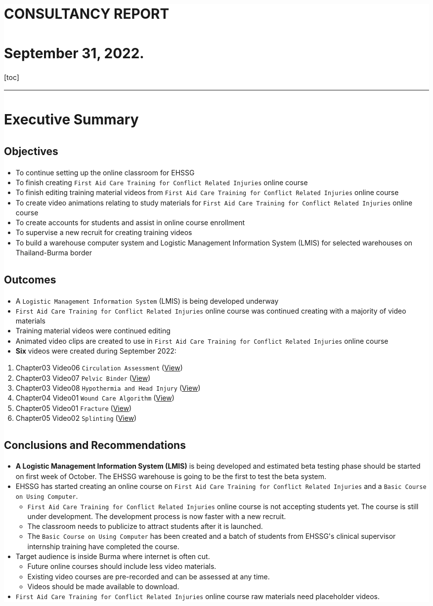 # CONSULTANCY REPORT
# September 31, 2022.

[toc]
***
# Executive Summary
## Objectives
* To continue setting up the online classroom for EHSSG
* To finish creating ```First Aid Care Training for Conflict Related Injuries``` online course
* To finish editing training material videos from ```First Aid Care Training for Conflict Related Injuries``` online course
* To create video animations relating to study materials for ```First Aid Care Training for Conflict Related Injuries``` online course
* To create accounts for students and assist in online course enrollment
* To supervise a new recruit for creating training videos
* To build a warehouse computer system and Logistic Management Information System (LMIS) for selected warehouses on Thailand-Burma border

## Outcomes
* A ```Logistic Management Information System``` (LMIS) is being developed underway
* ```First Aid Care Training for Conflict Related Injuries``` online course was continued creating with a majority of video materials
* Training material videos were continued editing
* Animated video clips are created to use in ```First Aid Care Training for Conflict Related Injuries``` online course
* __Six__ videos were created during September 2022:
1. Chapter03 Video06 ```Circulation Assessment``` ([View](https://drive.google.com/file/d/1qV_TZil3dx2361n9ZII0mvMs3bD99KVU/view?usp=sharing))
2. Chapter03 Video07 ```Pelvic Binder``` ([View](https://drive.google.com/file/d/1EFP6Jc6-NRWRAfu9ITCe_UY0ZLQqpwhY/view?usp=sharing))
3. Chapter03 Video08 ```Hypothermia and Head Injury``` ([View](https://drive.google.com/file/d/1Shhxt8orSHvhLj-jO1ltyKyBBcyKv265/view?usp=sharing))
4. Chapter04 Video01 ```Wound Care Algorithm``` ([View](https://drive.google.com/file/d/1EzDa-SwOkoeG6LLd8rJW-1gYF7oZ0gg6/view?usp=sharing))
5. Chapter05 Video01 ```Fracture``` ([View](https://drive.google.com/file/d/14-2gct1WxSwiHddpmdTndqFMfdYDfhIG/view?usp=sharing))
6. Chapter05 Video02 ```Splinting``` ([View](https://drive.google.com/file/d/1KiXqAVZtYZ17Asp_A23GlzdkZSVqGz0d/view?usp=sharing))

## Conclusions and Recommendations
* __A Logistic Management Information System (LMIS)__ is being developed and estimated beta testing phase should be started on first week of October. The EHSSG warehouse is going to be the first to test the beta system.
* EHSSG has started creating an online course on ```First Aid Care Training for Conflict Related Injuries``` and a ```Basic Course on Using Computer```.
    * ```First Aid Care Training for Conflict Related Injuries``` online course is not accepting students yet. The course is still under development. The development process is now faster with a new recruit.
    * The classroom needs to publicize to attract students after it is launched.
    * The ```Basic Course on Using Computer``` has been created and a batch of students from EHSSG's clinical supervisor internship training have completed the course.
* Target audience is inside Burma where internet is often cut.
    * Future online courses should include less video materials.
    * Existing video courses are pre-recorded and can be assessed at any time.
    * Videos should be made available to download.
* ```First Aid Care Training for Conflict Related Injuries``` online course raw materials need placeholder videos.

[^1]: Videos usually take a large amount of storage space in a web hosting. Most web hosting services are subscribed to premium hosting plans but it is a good practice to host photos and videos in another third party services in case of primary hosting server failure or an unexpected subscription cancels.
[^2]: Moodle is written in PHP language and uses MySQL database making it availabe to be installed on own private web servers. Moodlecloud is Moodle's own cloud hosting service where Moodle is already installed and instantly utilized.